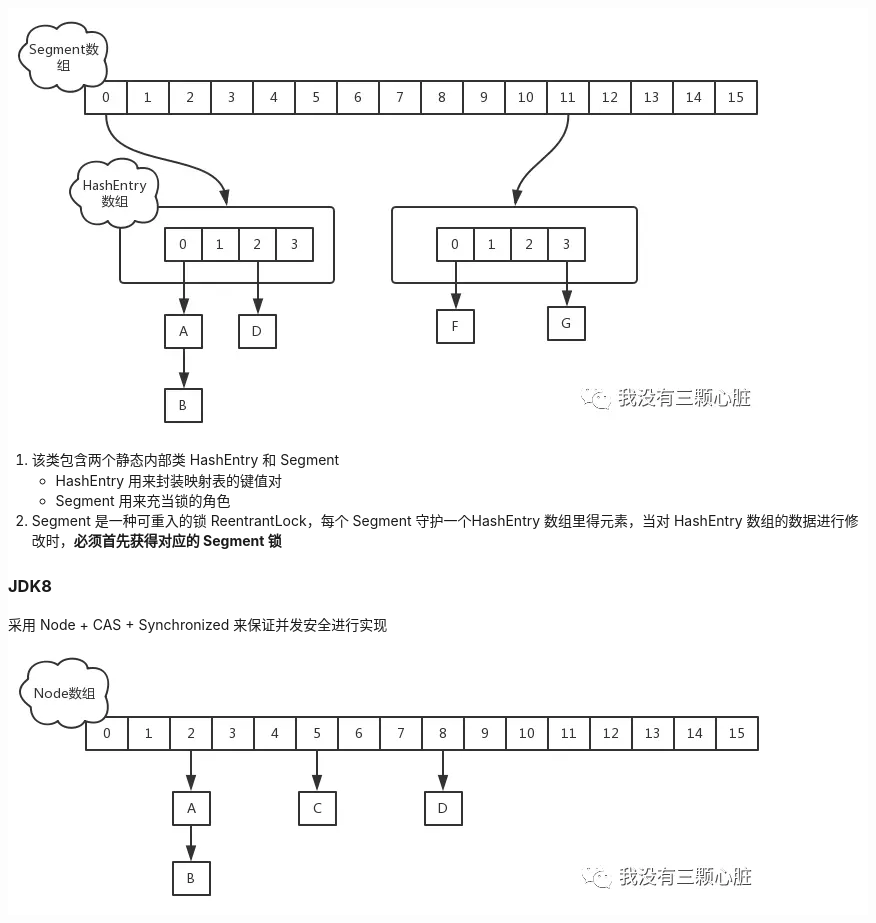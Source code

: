 ![JDK7ConCurrentHashMap](images\91.JDK7ConCurrentHashMap.png)

1. 该类包含两个静态内部类 HashEntry 和 Segment 
   - HashEntry 用来封装映射表的键值对
   - Segment 用来充当锁的角色
2. Segment 是一种可重入的锁 ReentrantLock，每个 Segment 守护一个HashEntry 数组里得元素，当对 HashEntry 数组的数据进行修改时，**必须首先获得对应的 Segment 锁**



### JDK8

采用 Node + CAS + Synchronized 来保证并发安全进行实现

![JDK8ConcurrentHashMap](images\91.JDK8ConcurrentHashMap.png)

